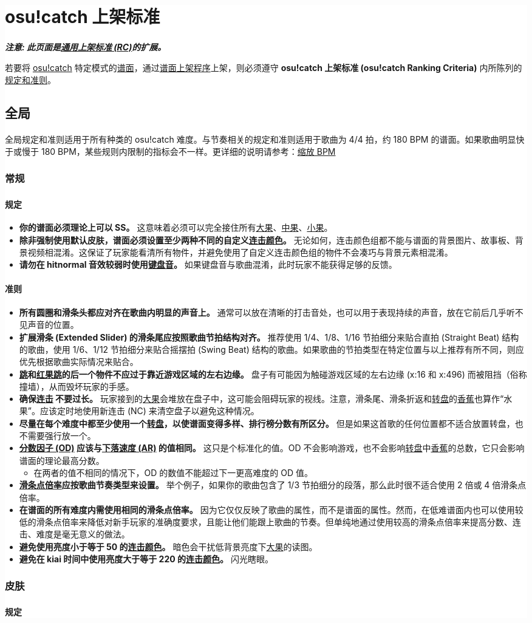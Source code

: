 # osu!catch 上架标准

***注意: 此页面是[通用上架标准 (RC)](/wiki/Ranking_Criteria)的扩展。***

若要将 [osu!catch](/wiki/Game_mode/osu!catch) 特定模式的[谱面](/wiki/Beatmap)，通过[谱面上架程序](/wiki/Beatmap_ranking_procedure)上架，则必须遵守 **osu!catch 上架标准 (osu!catch Ranking Criteria)** 内所陈列的[规定和准则](/wiki/Ranking_Criteria#一般术语)。

## 全局

全局规定和准则适用于所有种类的 osu!catch 难度。与节奏相关的规定和准则适用于歌曲为 4/4 拍，约 180 BPM 的谱面。如果歌曲明显快于或慢于 180 BPM，某些规则内限制的指标会不一样。更详细的说明请参考：[缩放 BPM](/wiki/Ranking_Criteria/Scaling_BPM)

### 常规

#### 规定

- **你的谱面必须理论上可以 SS。** 这意味着必须可以完全接住所有[大果](/wiki/Gameplay/Hit_object/Fruit)、[中果](/wiki/Gameplay/Hit_object/Juice_stream#中果)、[小果](/wiki/Gameplay/Hit_object/Juice_stream#小果)。
- **除非强制使用默认皮肤，谱面必须设置至少两种不同的自定义[连击颜色](/wiki/Beatmapping/Combo_colour)。** 无论如何，连击颜色组都不能与谱面的背景图片、故事板、背景视频相混淆。这保证了玩家能看清所有物件，并避免使用了自定义连击颜色组的物件不会凑巧与背景元素相混淆。
- **请勿在 hitnormal 音效较弱时使用[键盘音](/wiki/Beatmapping/Hitsound#keysound)。** 如果键盘音与歌曲混淆，此时玩家不能获得足够的反馈。

#### 准则

- **所有圆圈和滑条头都应对齐在歌曲内明显的声音上。** 通常可以放在清晰的打击音处，也可以用于表现持续的声音，放在它前后几乎听不见声音的位置。
- **扩展滑条 (Extended Slider) 的滑条尾应按照歌曲节拍结构对齐。** 推荐使用 1/4、1/8、1/16 节拍细分来贴合直拍 (Straight Beat) 结构的歌曲，使用 1/6、1/12 节拍细分来贴合摇摆拍 (Swing Beat) 结构的歌曲。如果歌曲的节拍类型在特定位置与以上推荐有所不同，则应优先根据歌曲实际情况来贴合。
- **[跳](/wiki/Gameplay/Dash)和[红果跳](/wiki/Gameplay/Hyperdash)的后一个物件不应过于靠近游戏区域的左右边缘。** 盘子有可能因为触碰游戏区域的左右边缘 (x:16 和 x:496) 而被阻挡（俗称撞墙），从而毁坏玩家的手感。
- **确保[连击](/wiki/Beatmapping/Combo) 不要过长。** 玩家接到的[大果](/wiki/Gameplay/Hit_object/Fruit)会堆放在盘子中，这可能会阻碍玩家的视线。注意，滑条尾、滑条折返和[转盘](/wiki/Gameplay/Hit_object/Spinner)的[香蕉](/wiki/Gameplay/Hit_object/Banana)也算作“水果”。应该定时地使用新连击 (NC) 来清空盘子以避免这种情况。
- **尽量在每个难度中都至少使用一个[转盘](/wiki/Gameplay/Hit_object/Spinner)，以使谱面变得多样、排行榜分数有所区分。** 但是如果这首歌的任何位置都不适合放置转盘，也不需要强行放一个。
- **[分数因子 (OD)](/wiki/Beatmap/Overall_difficulty) 应该与[下落速度 (AR)](/wiki/Beatmap/Approach_rate) 的值相同。** 这只是个标准化的值。OD 不会影响游戏，也不会影响[转盘](/wiki/Gameplay/Hit_object/Spinner)中[香蕉](/wiki/Gameplay/Hit_object/Banana)的总数，它只会影响谱面的理论最高分数。
  - 在两者的值不相同的情况下，OD 的数值不能超过下一更高难度的 OD 值。
- **[滑条点倍率](/wiki/Beatmapping/Slider_tick_rate)应按歌曲节奏类型来设置。** 举个例子，如果你的歌曲包含了 1/3 节拍细分的段落，那么此时很不适合使用 2 倍或 4 倍滑条点倍率。
- **在谱面的所有难度内需使用相同的滑条点倍率。** 因为它仅仅反映了歌曲的属性，而不是谱面的属性。然而，在低难谱面内也可以使用较低的滑条点倍率来降低对新手玩家的准确度要求，且能让他们能跟上歌曲的节奏。但单纯地通过使用较高的滑条点倍率来提高分数、连击、难度是毫无意义的做法。
- **避免使用亮度小于等于 50 的[连击颜色](/wiki/Beatmapping/Combo_colour)。** 暗色会干扰低背景亮度下[大果](/wiki/Gameplay/Hit_object/Fruit)的读图。
- **避免在 kiai 时间中使用亮度大于等于 220 的[连击颜色](/wiki/Beatmapping/Combo_colour)。** 闪光瞎眼。

### 皮肤

#### 规定
